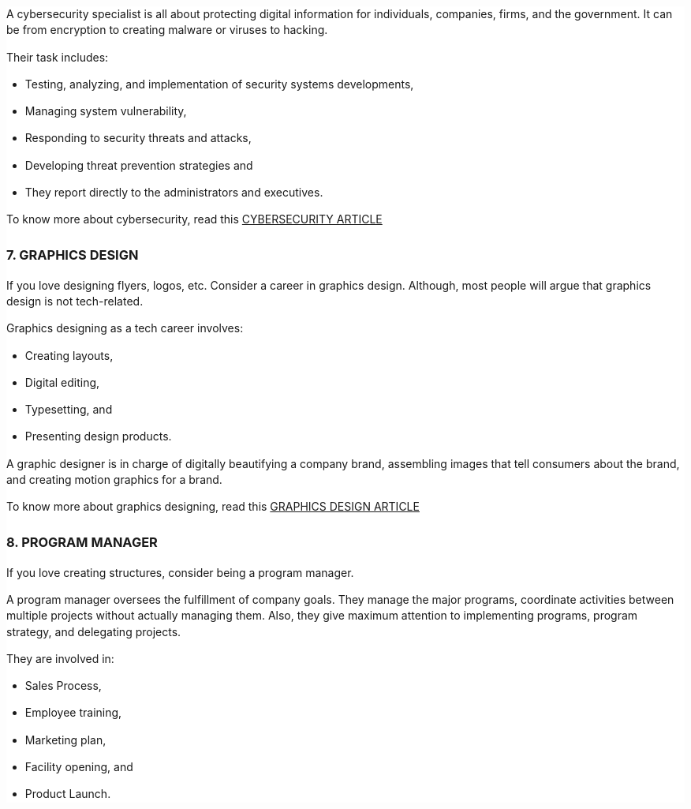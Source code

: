 A cybersecurity specialist is all about protecting digital information for individuals, companies, firms, and the government.
It can be from encryption to creating malware or viruses to hacking. 

Their task includes: 

- Testing, analyzing, and implementation of security systems developments,

- Managing system vulnerability,

- Responding to security threats and attacks,

- Developing threat prevention strategies and

- They report directly to the administrators and executives.

To know more about cybersecurity, read this [CYBERSECURITY ARTICLE](https://www.mycomputercareer.edu/news/what-does-a-cyber-security-specialist-do/)

### 7. GRAPHICS DESIGN 

If you love designing flyers, logos, etc. Consider a career in graphics design. Although, most people will argue that graphics design is not tech-related. 

Graphics designing as a tech career involves: 

- Creating layouts, 

- Digital editing, 

- Typesetting, and 

- Presenting design products. 

A graphic designer is in charge of digitally beautifying a company brand, assembling images that tell consumers about the brand, and creating motion graphics for a brand. 

To know more about graphics designing, read this [GRAPHICS DESIGN ARTICLE](https://www.indeed.com/recruitment/job-description/graphic-designer#:~:text=A%20Graphic%20Designer%2C%20or%20Graphic,projects%20based%20on%20client%20feedback.)

### 8. PROGRAM MANAGER

If you love creating structures, consider being a program manager. 

A program manager oversees the fulfillment of company goals. They manage the major programs, coordinate activities between multiple projects without actually managing them. Also, they give maximum attention to implementing programs, program strategy, and delegating projects.

They are involved in: 

- Sales Process,

- Employee training,

- Marketing plan,

- Facility opening, and 

- Product Launch.
